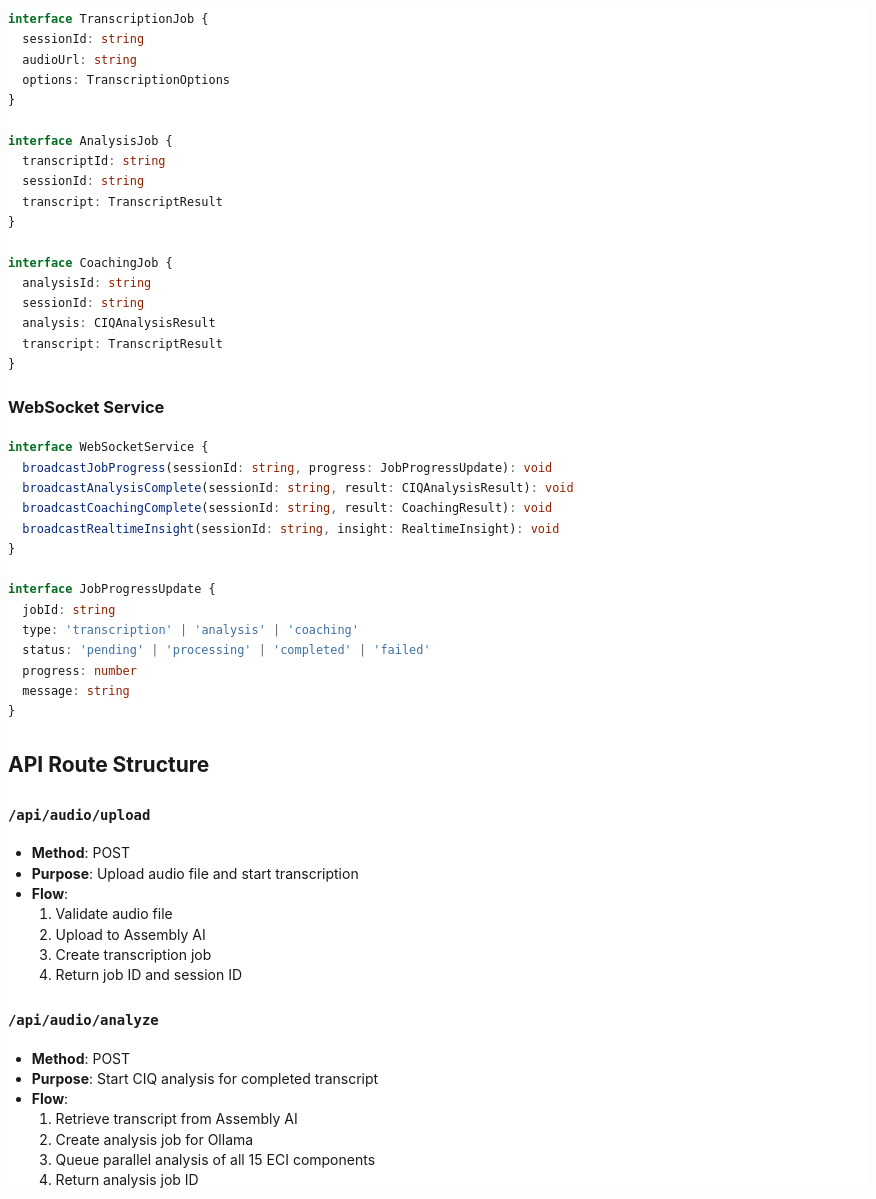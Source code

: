 ```typescript
interface TranscriptionJob {
  sessionId: string
  audioUrl: string
  options: TranscriptionOptions
}

interface AnalysisJob {
  transcriptId: string
  sessionId: string
  transcript: TranscriptResult
}

interface CoachingJob {
  analysisId: string
  sessionId: string
  analysis: CIQAnalysisResult
  transcript: TranscriptResult
}
```

### WebSocket Service

```typescript
interface WebSocketService {
  broadcastJobProgress(sessionId: string, progress: JobProgressUpdate): void
  broadcastAnalysisComplete(sessionId: string, result: CIQAnalysisResult): void
  broadcastCoachingComplete(sessionId: string, result: CoachingResult): void
  broadcastRealtimeInsight(sessionId: string, insight: RealtimeInsight): void
}

interface JobProgressUpdate {
  jobId: string
  type: 'transcription' | 'analysis' | 'coaching'
  status: 'pending' | 'processing' | 'completed' | 'failed'
  progress: number
  message: string
}
```

## API Route Structure

### `/api/audio/upload`
- **Method**: POST
- **Purpose**: Upload audio file and start transcription
- **Flow**:
  1. Validate audio file
  2. Upload to Assembly AI
  3. Create transcription job
  4. Return job ID and session ID

### `/api/audio/analyze`
- **Method**: POST  
- **Purpose**: Start CIQ analysis for completed transcript
- **Flow**:
  1. Retrieve transcript from Assembly AI
  2. Create analysis job for Ollama
  3. Queue parallel analysis of all 15 ECI components
  4. Return analysis job ID
